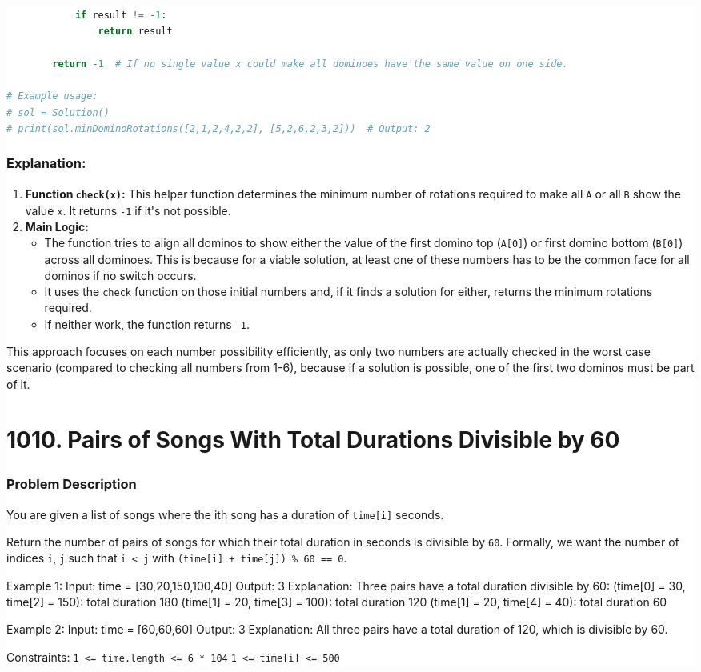 ```python
            if result != -1:
                return result
        
        return -1  # If no single value x could make all dominoes have the same value on one side.

# Example usage:
# sol = Solution()
# print(sol.minDominoRotations([2,1,2,4,2,2], [5,2,6,2,3,2]))  # Output: 2

```

### Explanation:

1. **Function `check(x)`:** This helper function determines the minimum number of rotations required to make all `A` or all `B` show the value `x`. It returns `-1` if it's not possible.
2. **Main Logic:**
   - The function tries to align all dominos to show either the value of the first domino top (`A[0]`) or first domino bottom (`B[0]`) across all dominoes. This is because for a viable solution, at least one of these numbers has to be the common face for all dominos if no switch occurs.
   - It uses the `check` function on those initial numbers and, if it finds a solution for either, returns the minimum rotations required.
   - If neither work, the function returns `-1`.

This approach focuses on each number possibility efficiently, as only two numbers are actually checked in the worst case scenario (compared to checking all numbers from 1-6), because if a solution is possible, one of the first two dominos must be part of it.

# 1010. Pairs of Songs With Total Durations Divisible by 60

### Problem Description 
You are given a list of songs where the ith song has a duration of `time[i]` seconds.

Return the number of pairs of songs for which their total duration in seconds is divisible by `60`. Formally, we want the number of indices `i`, `j` such that `i < j` with `(time[i] + time[j]) % 60 == 0`.


Example 1:
Input: time = [30,20,150,100,40]
Output: 3
Explanation: Three pairs have a total duration divisible by 60:
(time[0] = 30, time[2] = 150): total duration 180
(time[1] = 20, time[3] = 100): total duration 120
(time[1] = 20, time[4] = 40): total duration 60

Example 2:
Input: time = [60,60,60]
Output: 3
Explanation: All three pairs have a total duration of 120, which is divisible by 60.


Constraints:
`1 <= time.length <= 6 * 104`
`1 <= time[i] <= 500`
